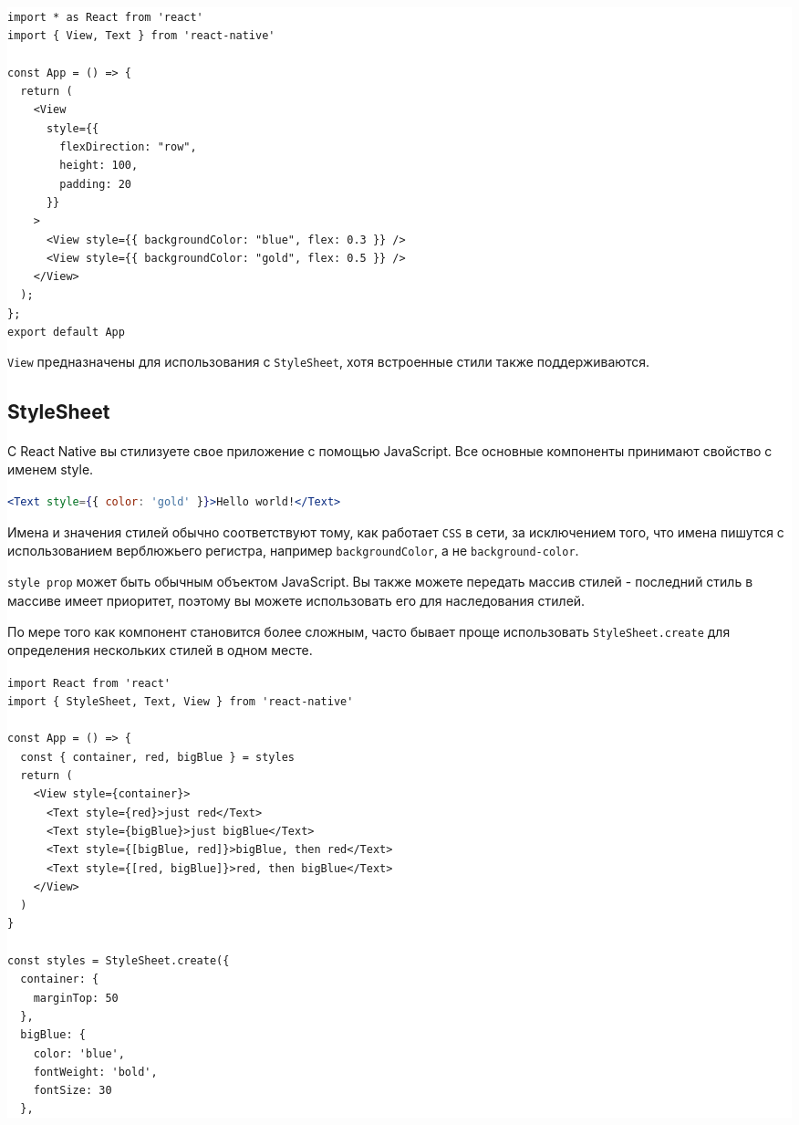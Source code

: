 ```SnackPlayer name=index.js
import * as React from 'react'
import { View, Text } from 'react-native'

const App = () => {
  return (
    <View
      style={{
        flexDirection: "row",
        height: 100,
        padding: 20
      }}
    >
      <View style={{ backgroundColor: "blue", flex: 0.3 }} />
      <View style={{ backgroundColor: "gold", flex: 0.5 }} />
    </View>
  );
};
export default App
```

`View` предназначены для использования с `StyleSheet`, хотя встроенные стили также поддерживаются.

## StyleSheet

С React Native вы стилизуете свое приложение с помощью JavaScript. Все основные компоненты принимают свойство с именем style.

```jsx
<Text style={{ color: 'gold' }}>Hello world!</Text>
```

Имена и значения стилей обычно соответствуют тому, как работает `CSS` в сети, за исключением того, что имена пишутся с использованием верблюжьего регистра, например `backgroundColor`, а не `background-color`.

`style prop` может быть обычным объектом JavaScript. Вы также можете передать массив стилей - последний стиль в массиве имеет приоритет, поэтому вы можете использовать его для наследования стилей.

По мере того как компонент становится более сложным, часто бывает проще использовать `StyleSheet.create` для определения нескольких стилей в одном месте.

```SnackPlayer name=index.js
import React from 'react'
import { StyleSheet, Text, View } from 'react-native'

const App = () => {
  const { container, red, bigBlue } = styles
  return (
    <View style={container}>
      <Text style={red}>just red</Text>
      <Text style={bigBlue}>just bigBlue</Text>
      <Text style={[bigBlue, red]}>bigBlue, then red</Text>
      <Text style={[red, bigBlue]}>red, then bigBlue</Text>
    </View>
  )
}

const styles = StyleSheet.create({
  container: {
    marginTop: 50
  },
  bigBlue: {
    color: 'blue',
    fontWeight: 'bold',
    fontSize: 30
  },
```